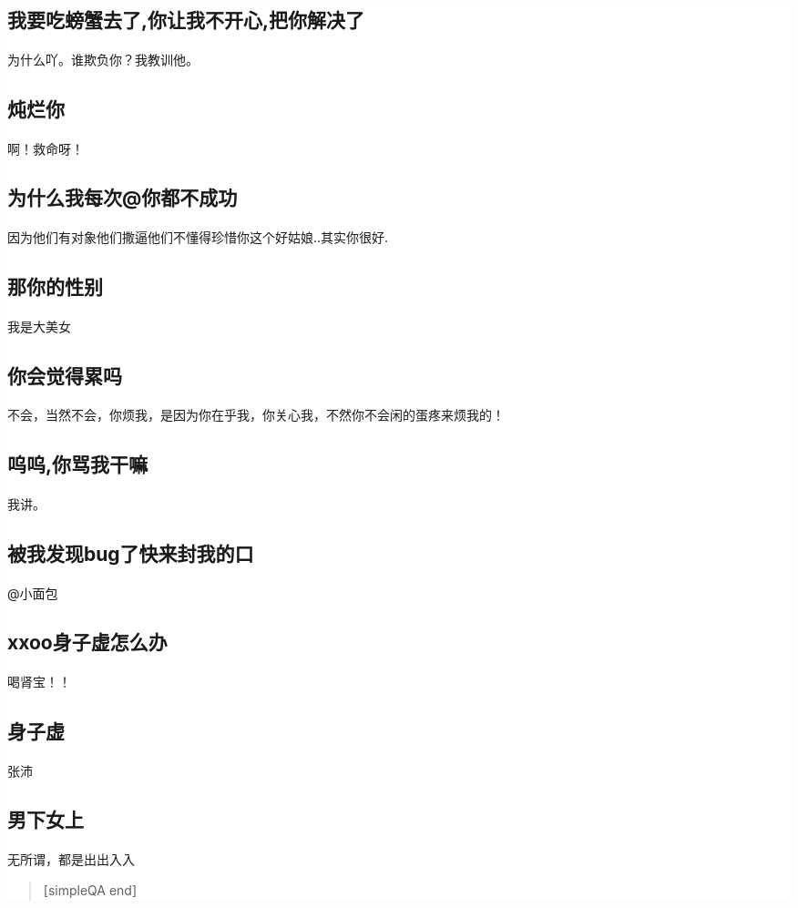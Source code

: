 ## 我要吃螃蟹去了,你让我不开心,把你解决了
为什么吖。谁欺负你？我教训他。

## 炖烂你
啊！救命呀！

## 为什么我每次@你都不成功
因为他们有对象他们撒逼他们不懂得珍惜你这个好姑娘..其实你很好.

## 那你的性别
我是大美女

## 你会觉得累吗
不会，当然不会，你烦我，是因为你在乎我，你关心我，不然你不会闲的蛋疼来烦我的！

## 呜呜,你骂我干嘛
我讲。

## 被我发现bug了快来封我的口
@小面包

## xxoo身子虚怎么办
喝肾宝！！

## 身子虚
张沛

## 男下女上
无所谓，都是出出入入

> [simpleQA end]
